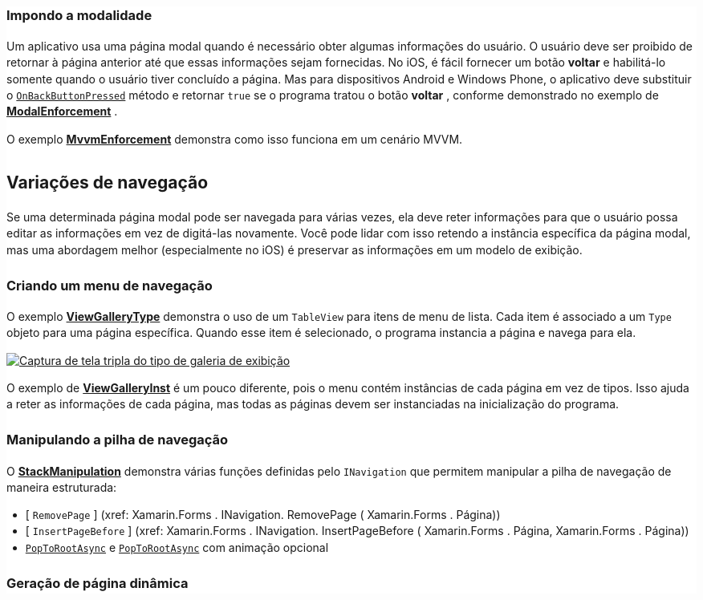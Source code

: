 ### <a name="enforcing-modality"></a>Impondo a modalidade

Um aplicativo usa uma página modal quando é necessário obter algumas informações do usuário. O usuário deve ser proibido de retornar à página anterior até que essas informações sejam fornecidas. No iOS, é fácil fornecer um botão **voltar** e habilitá-lo somente quando o usuário tiver concluído a página. Mas para dispositivos Android e Windows Phone, o aplicativo deve substituir o [`OnBackButtonPressed`](xref:Xamarin.Forms.Page.OnBackButtonPressed) método e retornar `true` se o programa tratou o botão **voltar** , conforme demonstrado no exemplo de [**ModalEnforcement**](https://github.com/xamarin/xamarin-forms-book-samples/tree/master/Chapter24/ModalEnforcement) .

O exemplo [**MvvmEnforcement**](https://github.com/xamarin/xamarin-forms-book-samples/tree/master/Chapter24/MvvmEnforcement) demonstra como isso funciona em um cenário MVVM.

## <a name="navigation-variations"></a>Variações de navegação

Se uma determinada página modal pode ser navegada para várias vezes, ela deve reter informações para que o usuário possa editar as informações em vez de digitá-las novamente. Você pode lidar com isso retendo a instância específica da página modal, mas uma abordagem melhor (especialmente no iOS) é preservar as informações em um modelo de exibição.

### <a name="making-a-navigation-menu"></a>Criando um menu de navegação

O exemplo [**ViewGalleryType**](https://github.com/xamarin/xamarin-forms-book-samples/tree/master/Chapter24/ViewGalleryType) demonstra o uso de um `TableView` para itens de menu de lista. Cada item é associado a um `Type` objeto para uma página específica. Quando esse item é selecionado, o programa instancia a página e navega para ela.

[![Captura de tela tripla do tipo de galeria de exibição](images/ch24fg21-small.png "Itens de menu de listagem de TableView")](images/ch24fg21-large.png#lightbox "Itens de menu de listagem de TableView")

O exemplo de [**ViewGalleryInst**](https://github.com/xamarin/xamarin-forms-book-samples/tree/master/Chapter24/ViewGalleryInst) é um pouco diferente, pois o menu contém instâncias de cada página em vez de tipos. Isso ajuda a reter as informações de cada página, mas todas as páginas devem ser instanciadas na inicialização do programa.

### <a name="manipulating-the-navigation-stack"></a>Manipulando a pilha de navegação

O [**StackManipulation**](https://github.com/xamarin/xamarin-forms-book-samples/tree/master/Chapter24/StackManipulation) demonstra várias funções definidas pelo `INavigation` que permitem manipular a pilha de navegação de maneira estruturada:

- [ `RemovePage` ] (xref: Xamarin.Forms . INavigation. RemovePage ( Xamarin.Forms . Página))
- [ `InsertPageBefore` ] (xref: Xamarin.Forms . INavigation. InsertPageBefore ( Xamarin.Forms . Página, Xamarin.Forms . Página))
- [`PopToRootAsync`](xref:Xamarin.Forms.INavigation.PopToRootAsync) e [`PopToRootAsync`](xref:Xamarin.Forms.INavigation.PopToRootAsync(System.Boolean)) com animação opcional

### <a name="dynamic-page-generation"></a>Geração de página dinâmica
